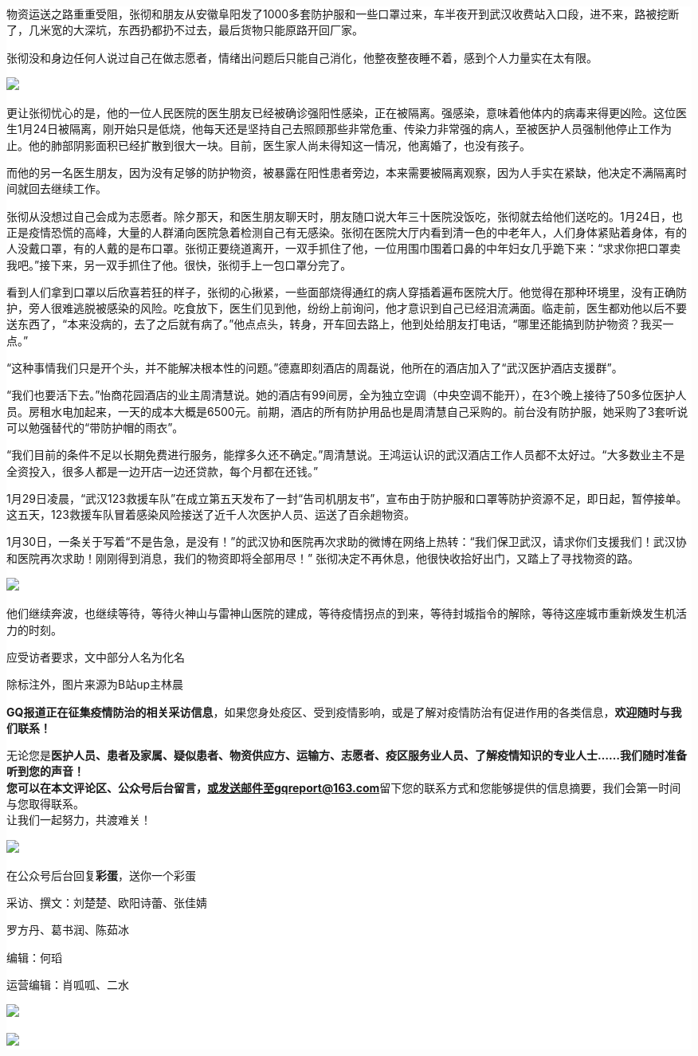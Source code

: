 物资运送之路重重受阻，张彻和朋友从安徽阜阳发了1000多套防护服和一些口罩过来，车半夜开到武汉收费站入口段，进不来，路被挖断了，几米宽的大深坑，东西扔都扔不过去，最后货物只能原路开回厂家。

张彻没和身边任何人说过自己在做志愿者，情绪出问题后只能自己消化，他整夜整夜睡不着，感到个人力量实在太有限。

![](https://res.cloudinary.com/dqvsulqdb/image/upload/v1580995478/sdvzpvcudbioet8aiiyq.jpg)

更让张彻忧心的是，他的一位人民医院的医生朋友已经被确诊强阳性感染，正在被隔离。强感染，意味着他体内的病毒来得更凶险。这位医生1月24日被隔离，刚开始只是低烧，他每天还是坚持自己去照顾那些非常危重、传染力非常强的病人，至被医护人员强制他停止工作为止。他的肺部阴影面积已经扩散到很大一块。目前，医生家人尚未得知这一情况，他离婚了，也没有孩子。

而他的另一名医生朋友，因为没有足够的防护物资，被暴露在阳性患者旁边，本来需要被隔离观察，因为人手实在紧缺，他决定不满隔离时间就回去继续工作。

张彻从没想过自己会成为志愿者。除夕那天，和医生朋友聊天时，朋友随口说大年三十医院没饭吃，张彻就去给他们送吃的。1月24日，也正是疫情恐慌的高峰，大量的人群涌向医院急着检测自己有无感染。张彻在医院大厅内看到清一色的中老年人，人们身体紧贴着身体，有的人没戴口罩，有的人戴的是布口罩。张彻正要绕道离开，一双手抓住了他，一位用围巾围着口鼻的中年妇女几乎跪下来：“求求你把口罩卖我吧。”接下来，另一双手抓住了他。很快，张彻手上一包口罩分完了。

看到人们拿到口罩以后欣喜若狂的样子，张彻的心揪紧，一些面部烧得通红的病人穿插着遍布医院大厅。他觉得在那种环境里，没有正确防护，旁人很难逃脱被感染的风险。吃食放下，医生们见到他，纷纷上前询问，他才意识到自己已经泪流满面。临走前，医生都劝他以后不要送东西了，“本来没病的，去了之后就有病了。”他点点头，转身，开车回去路上，他到处给朋友打电话，“哪里还能搞到防护物资？我买一点。”

“这种事情我们只是开个头，并不能解决根本性的问题。”德嘉即刻酒店的周磊说，他所在的酒店加入了“武汉医护酒店支援群”。

“我们也要活下去。”怡商花园酒店的业主周清慧说。她的酒店有99间房，全为独立空调（中央空调不能开），在3个晚上接待了50多位医护人员。房租水电加起来，一天的成本大概是6500元。前期，酒店的所有防护用品也是周清慧自己采购的。前台没有防护服，她采购了3套听说可以勉强替代的“带防护帽的雨衣”。

“我们目前的条件不足以长期免费进行服务，能撑多久还不确定。”周清慧说。王鸿运认识的武汉酒店工作人员都不太好过。“大多数业主不是全资投入，很多人都是一边开店一边还贷款，每个月都在还钱。”

1月29日凌晨，“武汉123救援车队”在成立第五天发布了一封“告司机朋友书”，宣布由于防护服和口罩等防护资源不足，即日起，暂停接单。这五天，123救援车队冒着感染风险接送了近千人次医护人员、运送了百余趟物资。

1月30日，一条关于写着“不是告急，是没有！”的武汉协和医院再次求助的微博在网络上热转：“我们保卫武汉，请求你们支援我们！武汉协和医院再次求助！刚刚得到消息，我们的物资即将全部用尽！” 张彻决定不再休息，他很快收拾好出门，又踏上了寻找物资的路。

![](https://res.cloudinary.com/dqvsulqdb/image/upload/v1580995479/yfgol8gtsbyd8atidhmm.jpg)

他们继续奔波，也继续等待，等待火神山与雷神山医院的建成，等待疫情拐点的到来，等待封城指令的解除，等待这座城市重新焕发生机活力的时刻。  

应受访者要求，文中部分人名为化名

除标注外，图片来源为B站up主林晨

**GQ报道正在征集疫情防治的相关采访信息**，如果您身处疫区、受到疫情影响，或是了解对疫情防治有促进作用的各类信息，**欢迎随时与我们联系！**  

无论您是**医护人员、患者及家属、疑似患者、物资供应方、运输方、志愿者、疫区服务业人员、了解疫情知识的专业人士……**我们随时准备听到您的声音！  
您可以**在本文评论区、公众号后台留言，或发送邮件至gqreport@163.com**留下您的联系方式和您能够提供的信息摘要，我们会第一时间与您取得联系。  
让我们一起努力，共渡难关！

![](https://res.cloudinary.com/dqvsulqdb/image/upload/v1580995480/tqj5fcqu3371wda31li8.png)

在公众号后台回复**彩蛋**，送你一个彩蛋

采访、撰文：刘楚楚、欧阳诗蕾、张佳婧

罗方丹、葛书润、陈茹冰

编辑：何瑫

运营编辑：肖呱呱、二水  

![](https://res.cloudinary.com/dqvsulqdb/image/upload/v1580995481/m9qf0awxrgqua2g073w6.jpg)

![](https://res.cloudinary.com/dqvsulqdb/image/upload/v1580995482/wfhicivj5uvjqwcomqi1.gif)
